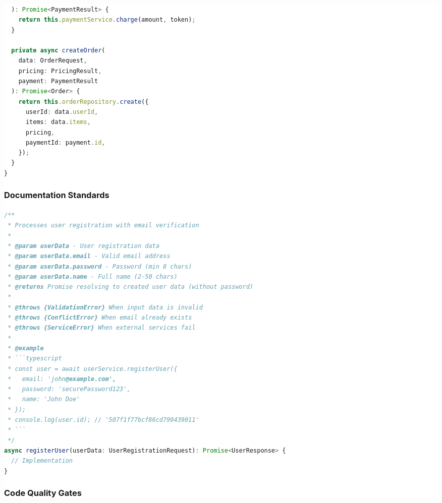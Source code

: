 ```typescript
  ): Promise<PaymentResult> {
    return this.paymentService.charge(amount, token);
  }

  private async createOrder(
    data: OrderRequest,
    pricing: PricingResult,
    payment: PaymentResult
  ): Promise<Order> {
    return this.orderRepository.create({
      userId: data.userId,
      items: data.items,
      pricing,
      paymentId: payment.id,
    });
  }
}
```

### Documentation Standards

````typescript
/**
 * Processes user registration with email verification
 *
 * @param userData - User registration data
 * @param userData.email - Valid email address
 * @param userData.password - Password (min 8 chars)
 * @param userData.name - Full name (2-50 chars)
 * @returns Promise resolving to created user data (without password)
 *
 * @throws {ValidationError} When input data is invalid
 * @throws {ConflictError} When email already exists
 * @throws {ServiceError} When external services fail
 *
 * @example
 * ```typescript
 * const user = await userService.registerUser({
 *   email: 'john@example.com',
 *   password: 'securePassword123',
 *   name: 'John Doe'
 * });
 * console.log(user.id); // '507f1f77bcf86cd799439011'
 * ```
 */
async registerUser(userData: UserRegistrationRequest): Promise<UserResponse> {
  // Implementation
}
````

### Code Quality Gates
